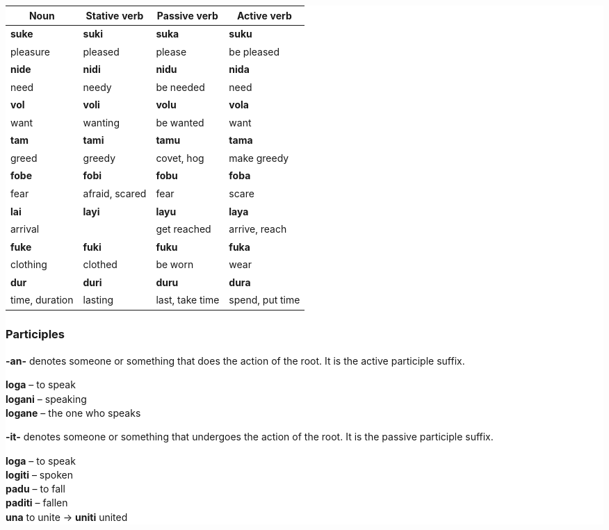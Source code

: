 | Noun           | Stative verb   | Passive verb   | Active verb    |
|----------------|----------------|----------------|----------------|
| **suke**       | **suki**       | **suka**       | **suku**       |
| pleasure       | pleased        | please         | be pleased     |
| **nide**       | **nidi**       | **nidu**       | **nida**       |
| need           | needy          | be needed      | need           |
| **vol**        | **voli**       | **volu**       | **vola**       |
| want           | wanting        | be wanted      | want           |
| **tam**        | **tami**       | **tamu**       | **tama**       |
| greed          | greedy         | covet, hog     | make greedy    |
| **fobe**       | **fobi**       | **fobu**       | **foba**       |
| fear           | afraid, scared | fear           | scare          |
| **lai**        | **layi**       | **layu**       | **laya**       |
| arrival        |                | get reached    | arrive, reach  |
| **fuke**       | **fuki**       | **fuku**       | **fuka**       |
| clothing       | clothed        | be worn        | wear           |
| **dur**        | **duri**       | **duru**       | **dura**       |
| time, duration | lasting        | last, take time| spend, put time|


### Participles

**-an-**
denotes someone or something that does the action of the root.
It is the active participle suffix.

**loga**
– to speak  
**logani**
– speaking  
**logane**
– the one who speaks

**-it-**
denotes someone or something that undergoes the action of the root.
It is the passive participle suffix.

**loga**
– to speak  
**logiti**
– spoken  
**padu**
– to fall  
**paditi**
– fallen  
**una**
to unite
→ **uniti**
united
